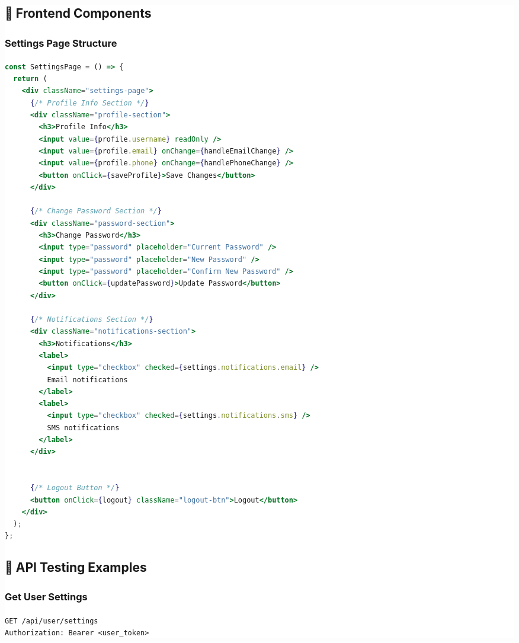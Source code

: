 ## 📱 Frontend Components

### **Settings Page Structure**
```jsx
const SettingsPage = () => {
  return (
    <div className="settings-page">
      {/* Profile Info Section */}
      <div className="profile-section">
        <h3>Profile Info</h3>
        <input value={profile.username} readOnly />
        <input value={profile.email} onChange={handleEmailChange} />
        <input value={profile.phone} onChange={handlePhoneChange} />
        <button onClick={saveProfile}>Save Changes</button>
      </div>

      {/* Change Password Section */}
      <div className="password-section">
        <h3>Change Password</h3>
        <input type="password" placeholder="Current Password" />
        <input type="password" placeholder="New Password" />
        <input type="password" placeholder="Confirm New Password" />
        <button onClick={updatePassword}>Update Password</button>
      </div>

      {/* Notifications Section */}
      <div className="notifications-section">
        <h3>Notifications</h3>
        <label>
          <input type="checkbox" checked={settings.notifications.email} />
          Email notifications
        </label>
        <label>
          <input type="checkbox" checked={settings.notifications.sms} />
          SMS notifications
        </label>
      </div>


      {/* Logout Button */}
      <button onClick={logout} className="logout-btn">Logout</button>
    </div>
  );
};
```

## 🧪 API Testing Examples

### **Get User Settings**
```http
GET /api/user/settings
Authorization: Bearer <user_token>
```
